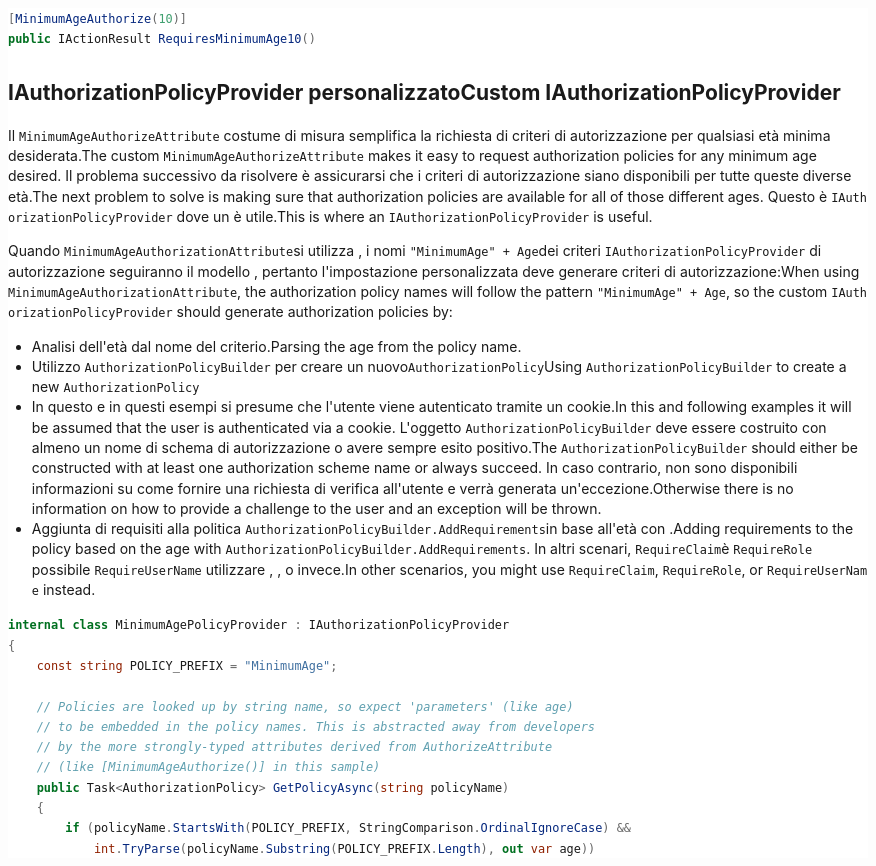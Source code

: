 ```csharp
[MinimumAgeAuthorize(10)]
public IActionResult RequiresMinimumAge10()
```

## <a name="custom-iauthorizationpolicyprovider"></a><span data-ttu-id="fded9-138">IAuthorizationPolicyProvider personalizzato</span><span class="sxs-lookup"><span data-stu-id="fded9-138">Custom IAuthorizationPolicyProvider</span></span>

<span data-ttu-id="fded9-139">Il `MinimumAgeAuthorizeAttribute` costume di misura semplifica la richiesta di criteri di autorizzazione per qualsiasi età minima desiderata.</span><span class="sxs-lookup"><span data-stu-id="fded9-139">The custom `MinimumAgeAuthorizeAttribute` makes it easy to request authorization policies for any minimum age desired.</span></span> <span data-ttu-id="fded9-140">Il problema successivo da risolvere è assicurarsi che i criteri di autorizzazione siano disponibili per tutte queste diverse età.</span><span class="sxs-lookup"><span data-stu-id="fded9-140">The next problem to solve is making sure that authorization policies are available for all of those different ages.</span></span> <span data-ttu-id="fded9-141">Questo è `IAuthorizationPolicyProvider` dove un è utile.</span><span class="sxs-lookup"><span data-stu-id="fded9-141">This is where an `IAuthorizationPolicyProvider` is useful.</span></span>

<span data-ttu-id="fded9-142">Quando `MinimumAgeAuthorizationAttribute`si utilizza , i nomi `"MinimumAge" + Age`dei criteri `IAuthorizationPolicyProvider` di autorizzazione seguiranno il modello , pertanto l'impostazione personalizzata deve generare criteri di autorizzazione:</span><span class="sxs-lookup"><span data-stu-id="fded9-142">When using `MinimumAgeAuthorizationAttribute`, the authorization policy names will follow the pattern `"MinimumAge" + Age`, so the custom `IAuthorizationPolicyProvider` should generate authorization policies by:</span></span>

* <span data-ttu-id="fded9-143">Analisi dell'età dal nome del criterio.</span><span class="sxs-lookup"><span data-stu-id="fded9-143">Parsing the age from the policy name.</span></span>
* <span data-ttu-id="fded9-144">Utilizzo `AuthorizationPolicyBuilder` per creare un nuovo`AuthorizationPolicy`</span><span class="sxs-lookup"><span data-stu-id="fded9-144">Using `AuthorizationPolicyBuilder` to create a new `AuthorizationPolicy`</span></span>
* <span data-ttu-id="fded9-145">In questo e in questi esempi si presume che l'utente viene autenticato tramite un cookie.</span><span class="sxs-lookup"><span data-stu-id="fded9-145">In this and following examples it will be assumed that the user is authenticated via a cookie.</span></span> <span data-ttu-id="fded9-146">L'oggetto `AuthorizationPolicyBuilder` deve essere costruito con almeno un nome di schema di autorizzazione o avere sempre esito positivo.</span><span class="sxs-lookup"><span data-stu-id="fded9-146">The `AuthorizationPolicyBuilder` should either be constructed with at least one authorization scheme name or always succeed.</span></span> <span data-ttu-id="fded9-147">In caso contrario, non sono disponibili informazioni su come fornire una richiesta di verifica all'utente e verrà generata un'eccezione.</span><span class="sxs-lookup"><span data-stu-id="fded9-147">Otherwise there is no information on how to provide a challenge to the user and an exception will be thrown.</span></span>
* <span data-ttu-id="fded9-148">Aggiunta di requisiti alla politica `AuthorizationPolicyBuilder.AddRequirements`in base all'età con .</span><span class="sxs-lookup"><span data-stu-id="fded9-148">Adding requirements to the policy based on the age with `AuthorizationPolicyBuilder.AddRequirements`.</span></span> <span data-ttu-id="fded9-149">In altri scenari, `RequireClaim`è `RequireRole`possibile `RequireUserName` utilizzare , , o invece.</span><span class="sxs-lookup"><span data-stu-id="fded9-149">In other scenarios, you might use `RequireClaim`, `RequireRole`, or `RequireUserName` instead.</span></span>

```csharp
internal class MinimumAgePolicyProvider : IAuthorizationPolicyProvider
{
    const string POLICY_PREFIX = "MinimumAge";

    // Policies are looked up by string name, so expect 'parameters' (like age)
    // to be embedded in the policy names. This is abstracted away from developers
    // by the more strongly-typed attributes derived from AuthorizeAttribute
    // (like [MinimumAgeAuthorize()] in this sample)
    public Task<AuthorizationPolicy> GetPolicyAsync(string policyName)
    {
        if (policyName.StartsWith(POLICY_PREFIX, StringComparison.OrdinalIgnoreCase) &&
            int.TryParse(policyName.Substring(POLICY_PREFIX.Length), out var age))
```